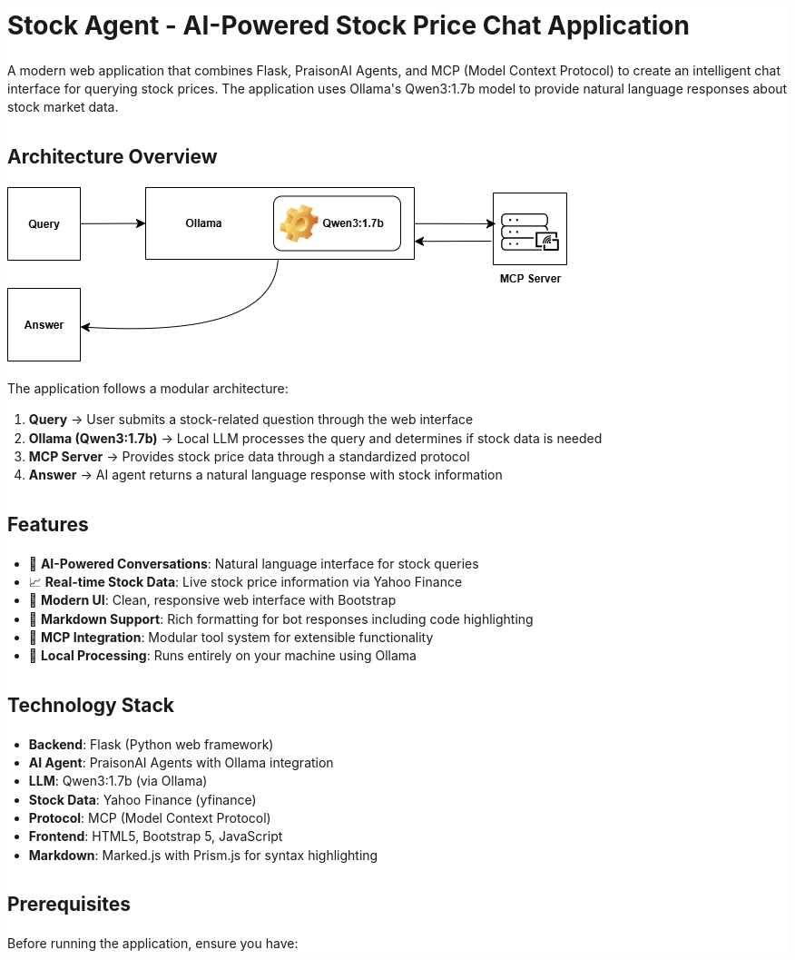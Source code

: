 # Stock Agent - AI-Powered Stock Price Chat Application

A modern web application that combines Flask, PraisonAI Agents, and MCP (Model Context Protocol) to create an intelligent chat interface for querying stock prices. The application uses Ollama's Qwen3:1.7b model to provide natural language responses about stock market data.

## Architecture Overview

![Architecture Diagram](stock_price.png)

The application follows a modular architecture:

1. **Query** → User submits a stock-related question through the web interface
2. **Ollama (Qwen3:1.7b)** → Local LLM processes the query and determines if stock data is needed
3. **MCP Server** → Provides stock price data through a standardized protocol
4. **Answer** → AI agent returns a natural language response with stock information

## Features

- 🤖 **AI-Powered Conversations**: Natural language interface for stock queries
- 📈 **Real-time Stock Data**: Live stock price information via Yahoo Finance
- 🎨 **Modern UI**: Clean, responsive web interface with Bootstrap
- 📝 **Markdown Support**: Rich formatting for bot responses including code highlighting
- 🔄 **MCP Integration**: Modular tool system for extensible functionality
- 🚀 **Local Processing**: Runs entirely on your machine using Ollama

## Technology Stack

- **Backend**: Flask (Python web framework)
- **AI Agent**: PraisonAI Agents with Ollama integration
- **LLM**: Qwen3:1.7b (via Ollama)
- **Stock Data**: Yahoo Finance (yfinance)
- **Protocol**: MCP (Model Context Protocol)
- **Frontend**: HTML5, Bootstrap 5, JavaScript
- **Markdown**: Marked.js with Prism.js for syntax highlighting

## Prerequisites

Before running the application, ensure you have:
